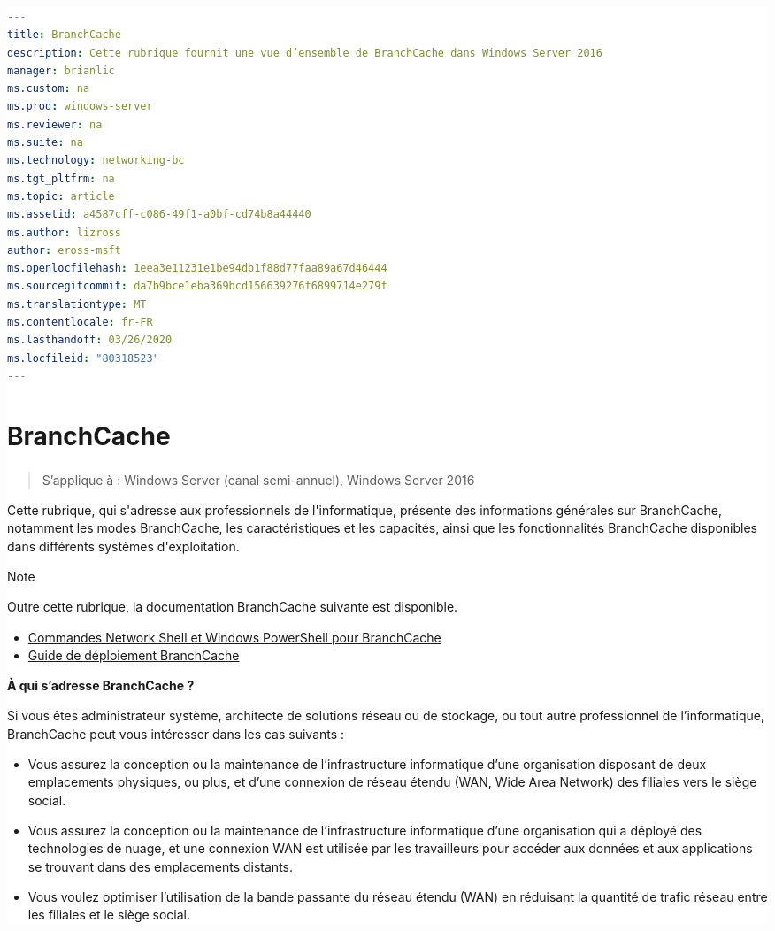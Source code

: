 ```yaml
---
title: BranchCache
description: Cette rubrique fournit une vue d’ensemble de BranchCache dans Windows Server 2016
manager: brianlic
ms.custom: na
ms.prod: windows-server
ms.reviewer: na
ms.suite: na
ms.technology: networking-bc
ms.tgt_pltfrm: na
ms.topic: article
ms.assetid: a4587cff-c086-49f1-a0bf-cd74b8a44440
ms.author: lizross
author: eross-msft
ms.openlocfilehash: 1eea3e11231e1be94db1f88d77faa89a67d46444
ms.sourcegitcommit: da7b9bce1eba369bcd156639276f6899714e279f
ms.translationtype: MT
ms.contentlocale: fr-FR
ms.lasthandoff: 03/26/2020
ms.locfileid: "80318523"
---
```

# <a name="branchcache"></a>BranchCache

>S’applique à : Windows Server (canal semi-annuel), Windows Server 2016

Cette rubrique, qui s'adresse aux professionnels de l'informatique, présente des informations générales sur BranchCache, notamment les modes BranchCache, les caractéristiques et les capacités, ainsi que les fonctionnalités BranchCache disponibles dans différents systèmes d'exploitation.

> [!NOTE]
> Outre cette rubrique, la documentation BranchCache suivante est disponible.
> 
> - [Commandes Network Shell et Windows PowerShell pour BranchCache](../branchcache/BranchCache-Network-Shell-and-Windows-PowerShell-Commands.md)
> -   [Guide de déploiement BranchCache](../branchcache/deploy/BranchCache-Deployment-Guide.md)

**À qui s’adresse BranchCache ?**

Si vous êtes administrateur système, architecte de solutions réseau ou de stockage, ou tout autre professionnel de l’informatique, BranchCache peut vous intéresser dans les cas suivants :

- Vous assurez la conception ou la maintenance de l’infrastructure informatique d’une organisation disposant de deux emplacements physiques, ou plus, et d’une connexion de réseau étendu (WAN, Wide Area Network) des filiales vers le siège social.

- Vous assurez la conception ou la maintenance de l’infrastructure informatique d’une organisation qui a déployé des technologies de nuage, et une connexion WAN est utilisée par les travailleurs pour accéder aux données et aux applications se trouvant dans des emplacements distants.

- Vous voulez optimiser l’utilisation de la bande passante du réseau étendu (WAN) en réduisant la quantité de trafic réseau entre les filiales et le siège social.
